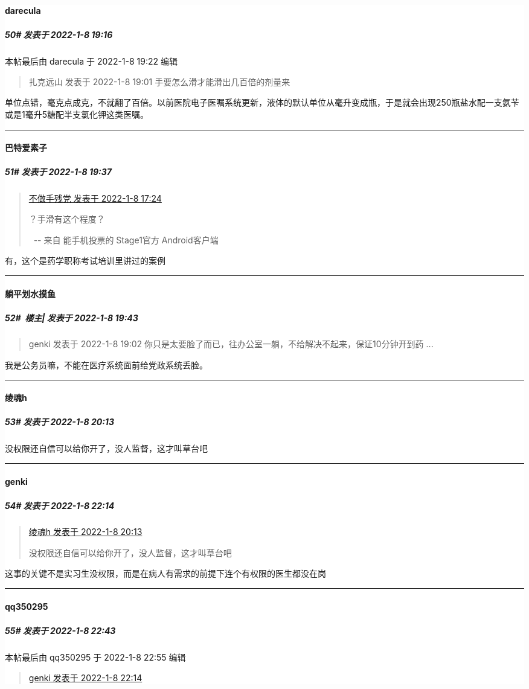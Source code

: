 ####  darecula  
##### 50#       发表于 2022-1-8 19:16

 本帖最后由 darecula 于 2022-1-8 19:22 编辑 
<blockquote>扎克远山 发表于 2022-1-8 19:01
手要怎么滑才能滑出几百倍的剂量来</blockquote>
单位点错，毫克点成克，不就翻了百倍。以前医院电子医嘱系统更新，液体的默认单位从毫升变成瓶，于是就会出现250瓶盐水配一支氨苄或是1毫升5糖配半支氯化钾这类医嘱。

*****

####  巴特爱素子  
##### 51#       发表于 2022-1-8 19:37

<blockquote><a href="httphttps://bbs.saraba1st.com/2b/forum.php?mod=redirect&amp;goto=findpost&amp;pid=54211778&amp;ptid=2046358" target="_blank">不做手残党 发表于 2022-1-8 17:24</a>

？手滑有这个程度？

  -- 来自 能手机投票的 Stage1官方 Android客户端</blockquote>
有，这个是药学职称考试培训里讲过的案例

*****

####  躺平划水摸鱼  
##### 52#         楼主| 发表于 2022-1-8 19:43

<blockquote>genki 发表于 2022-1-8 19:02
你只是太要脸了而已，往办公室一躺，不给解决不起来，保证10分钟开到药 ...</blockquote>
我是公务员嘛，不能在医疗系统面前给党政系统丢脸。

*****

####  绫魂h  
##### 53#       发表于 2022-1-8 20:13

没权限还自信可以给你开了，没人监督，这才叫草台吧

*****

####  genki  
##### 54#       发表于 2022-1-8 22:14

<blockquote><a href="httphttps://bbs.saraba1st.com/2b/forum.php?mod=redirect&amp;goto=findpost&amp;pid=54214000&amp;ptid=2046358" target="_blank">绫魂h 发表于 2022-1-8 20:13</a>

没权限还自信可以给你开了，没人监督，这才叫草台吧</blockquote>
这事的关键不是实习生没权限，而是在病人有需求的前提下连个有权限的医生都没在岗

*****

####  qq350295  
##### 55#       发表于 2022-1-8 22:43

 本帖最后由 qq350295 于 2022-1-8 22:55 编辑 
<blockquote><a href="httphttps://bbs.saraba1st.com/2b/forum.php?mod=redirect&amp;goto=findpost&amp;pid=54215723&amp;ptid=2046358" target="_blank">genki 发表于 2022-1-8 22:14</a>
